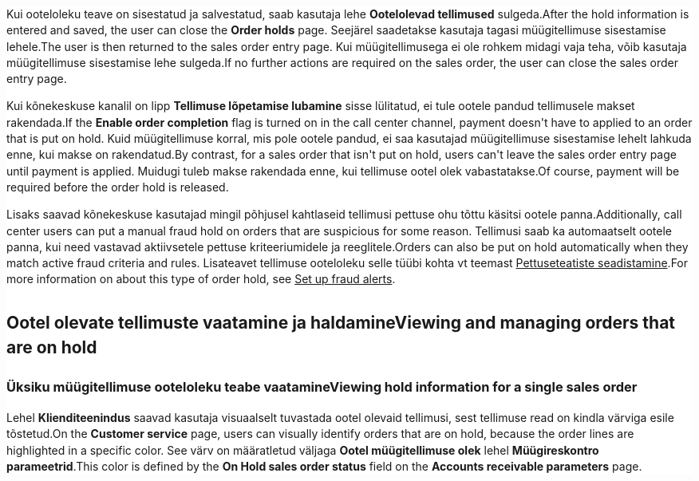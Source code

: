 <span data-ttu-id="c8439-130">Kui ooteloleku teave on sisestatud ja salvestatud, saab kasutaja lehe **Ootelolevad tellimused** sulgeda.</span><span class="sxs-lookup"><span data-stu-id="c8439-130">After the hold information is entered and saved, the user can close the **Order holds** page.</span></span> <span data-ttu-id="c8439-131">Seejärel saadetakse kasutaja tagasi müügitellimuse sisestamise lehele.</span><span class="sxs-lookup"><span data-stu-id="c8439-131">The user is then returned to the sales order entry page.</span></span> <span data-ttu-id="c8439-132">Kui müügitellimusega ei ole rohkem midagi vaja teha, võib kasutaja müügitellimuse sisestamise lehe sulgeda.</span><span class="sxs-lookup"><span data-stu-id="c8439-132">If no further actions are required on the sales order, the user can close the sales order entry page.</span></span>

<span data-ttu-id="c8439-133">Kui kõnekeskuse kanalil on lipp **Tellimuse lõpetamise lubamine** sisse lülitatud, ei tule ootele pandud tellimusele makset rakendada.</span><span class="sxs-lookup"><span data-stu-id="c8439-133">If the **Enable order completion** flag is turned on in the call center channel, payment doesn't have to applied to an order that is put on hold.</span></span> <span data-ttu-id="c8439-134">Kuid müügitellimuse korral, mis pole ootele pandud, ei saa kasutajad müügitellimuse sisestamise lehelt lahkuda enne, kui makse on rakendatud.</span><span class="sxs-lookup"><span data-stu-id="c8439-134">By contrast, for a sales order that isn't put on hold, users can't leave the sales order entry page until payment is applied.</span></span> <span data-ttu-id="c8439-135">Muidugi tuleb makse rakendada enne, kui tellimuse ootel olek vabastatakse.</span><span class="sxs-lookup"><span data-stu-id="c8439-135">Of course, payment will be required before the order hold is released.</span></span>

<span data-ttu-id="c8439-136">Lisaks saavad kõnekeskuse kasutajad mingil põhjusel kahtlaseid tellimusi pettuse ohu tõttu käsitsi ootele panna.</span><span class="sxs-lookup"><span data-stu-id="c8439-136">Additionally, call center users can put a manual fraud hold on orders that are suspicious for some reason.</span></span> <span data-ttu-id="c8439-137">Tellimusi saab ka automaatselt ootele panna, kui need vastavad aktiivsetele pettuse kriteeriumidele ja reeglitele.</span><span class="sxs-lookup"><span data-stu-id="c8439-137">Orders can also be put on hold automatically when they match active fraud criteria and rules.</span></span> <span data-ttu-id="c8439-138">Lisateavet tellimuse ooteloleku selle tüübi kohta vt teemast [Pettuseteatiste seadistamine](/dynamics365/unified-operations/retail/set-up-fraud-alerts).</span><span class="sxs-lookup"><span data-stu-id="c8439-138">For more information on about this type of order hold, see [Set up fraud alerts](/dynamics365/unified-operations/retail/set-up-fraud-alerts).</span></span>

## <a name="viewing-and-managing-orders-that-are-on-hold"></a><span data-ttu-id="c8439-139">Ootel olevate tellimuste vaatamine ja haldamine</span><span class="sxs-lookup"><span data-stu-id="c8439-139">Viewing and managing orders that are on hold</span></span>

### <a name="viewing-hold-information-for-a-single-sales-order"></a><span data-ttu-id="c8439-140">Üksiku müügitellimuse ooteloleku teabe vaatamine</span><span class="sxs-lookup"><span data-stu-id="c8439-140">Viewing hold information for a single sales order</span></span>

<span data-ttu-id="c8439-141">Lehel **Klienditeenindus** saavad kasutaja visuaalselt tuvastada ootel olevaid tellimusi, sest tellimuse read on kindla värviga esile tõstetud.</span><span class="sxs-lookup"><span data-stu-id="c8439-141">On the **Customer service** page, users can visually identify orders that are on hold, because the order lines are highlighted in a specific color.</span></span> <span data-ttu-id="c8439-142">See värv on määratletud väljaga **Ootel müügitellimuse olek** lehel **Müügireskontro parameetrid**.</span><span class="sxs-lookup"><span data-stu-id="c8439-142">This color is defined by the **On Hold sales order status** field on the **Accounts receivable parameters** page.</span></span>
